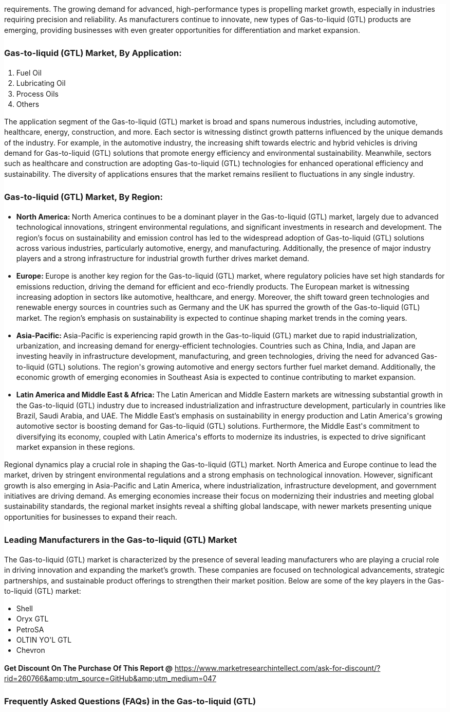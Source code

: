 requirements. The growing demand for advanced, high-performance types is propelling market growth, especially in industries requiring precision and reliability. As manufacturers continue to innovate, new types of Gas-to-liquid (GTL) products are emerging, providing businesses with even greater opportunities for differentiation and market expansion.</p><h3>Gas-to-liquid (GTL) Market,&nbsp;By Application:</h3><ol><li>Fuel Oil<li> Lubricating Oil<li> Process Oils<li> Others</li></ol><p>The application segment of the Gas-to-liquid (GTL) market is broad and spans numerous industries, including automotive, healthcare, energy, construction, and more. Each sector is witnessing distinct growth patterns influenced by the unique demands of the industry. For example, in the automotive industry, the increasing shift towards electric and hybrid vehicles is driving demand for Gas-to-liquid (GTL) solutions that promote energy efficiency and environmental sustainability. Meanwhile, sectors such as healthcare and construction are adopting Gas-to-liquid (GTL) technologies for enhanced operational efficiency and sustainability. The diversity of applications ensures that the market remains resilient to fluctuations in any single industry.</p><h3>Gas-to-liquid (GTL) Market, By Region:</h3><ul><li><p><strong>North America:&nbsp;</strong>North America continues to be a dominant player in the Gas-to-liquid (GTL) market, largely due to advanced technological innovations, stringent environmental regulations, and significant investments in research and development. The region&rsquo;s focus on sustainability and emission control has led to the widespread adoption of Gas-to-liquid (GTL) solutions across various industries, particularly automotive, energy, and manufacturing. Additionally, the presence of major industry players and a strong infrastructure for industrial growth further drives market demand.</p></li><li><p><strong><strong>Europe:&nbsp;</strong></strong>Europe is another key region for the Gas-to-liquid (GTL) market, where regulatory policies have set high standards for emissions reduction, driving the demand for efficient and eco-friendly products. The European market is witnessing increasing adoption in sectors like automotive, healthcare, and energy. Moreover, the shift toward green technologies and renewable energy sources in countries such as Germany and the UK has spurred the growth of the Gas-to-liquid (GTL) market. The region&rsquo;s emphasis on sustainability is expected to continue shaping market trends in the coming years.</p></li><li><p><strong><strong>Asia-Pacific:&nbsp;</strong></strong>Asia-Pacific is experiencing rapid growth in the Gas-to-liquid (GTL) market due to rapid industrialization, urbanization, and increasing demand for energy-efficient technologies. Countries such as China, India, and Japan are investing heavily in infrastructure development, manufacturing, and green technologies, driving the need for advanced Gas-to-liquid (GTL) solutions. The region's growing automotive and energy sectors further fuel market demand. Additionally, the economic growth of emerging economies in Southeast Asia is expected to continue contributing to market expansion.</p></li><li><p><strong><strong>Latin America and Middle East &amp; Africa:&nbsp;</strong></strong>The Latin American and Middle Eastern markets are witnessing substantial growth in the Gas-to-liquid (GTL) industry due to increased industrialization and infrastructure development, particularly in countries like Brazil, Saudi Arabia, and UAE. The Middle East&rsquo;s emphasis on sustainability in energy production and Latin America's growing automotive sector is boosting demand for Gas-to-liquid (GTL) solutions. Furthermore, the Middle East's commitment to diversifying its economy, coupled with Latin America's efforts to modernize its industries, is expected to drive significant market expansion in these regions.</p></li></ul><p>Regional dynamics play a crucial role in shaping the Gas-to-liquid (GTL) market. North America and Europe continue to lead the market, driven by stringent environmental regulations and a strong emphasis on technological innovation. However, significant growth is also emerging in Asia-Pacific and Latin America, where industrialization, infrastructure development, and government initiatives are driving demand. As emerging economies increase their focus on modernizing their industries and meeting global sustainability standards, the regional market insights reveal a shifting global landscape, with newer markets presenting unique opportunities for businesses to expand their reach.</p><h3><strong>Leading Manufacturers in the Gas-to-liquid (GTL) Market</strong></h3><p>The Gas-to-liquid (GTL) market is characterized by the presence of several leading manufacturers who are playing a crucial role in driving innovation and expanding the market&rsquo;s growth. These companies are focused on technological advancements, strategic partnerships, and sustainable product offerings to strengthen their market position. Below are some of the key players in the Gas-to-liquid (GTL) market:</p></div><div class="article-main__content" data-test-id="publishing-text-block"><ul><li><span class="">Shell<li> Oryx GTL<li> PetroSA<li> OLTIN YO'L GTL<li> Chevron</span></li></ul></div><div class="article-main__content" data-test-id="publishing-text-block"><p><span class="font-[700]"><strong>Get Discount On The Purchase Of This Report @</strong> <a href="https://www.marketresearchintellect.com/ask-for-discount/?rid=260766&amp;utm_source=GitHub&amp;utm_medium=047" data-fr-linked="true">https://www.marketresearchintellect.com/ask-for-discount/?rid=260766&amp;utm_source=GitHub&amp;utm_medium=047</a></span></p></div><div class="article-main__content" data-test-id="publishing-text-block"><h3><strong>Frequently Asked Questions (FAQs) in the Gas-to-liquid (GTL)
